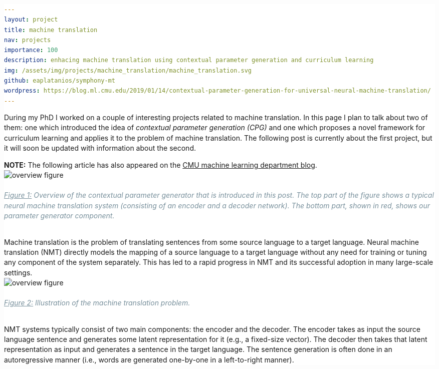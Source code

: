 ```yaml
---
layout: project
title: machine translation
nav: projects
importance: 100
description: enhacing machine translation using contextual parameter generation and curriculum learning
img: /assets/img/projects/machine_translation/machine_translation.svg
github: eaplatanios/symphony-mt
wordpress: https://blog.ml.cmu.edu/2019/01/14/contextual-parameter-generation-for-universal-neural-machine-translation/
---
```


During my PhD I worked on a couple of interesting projects related to machine translation. In this page I plan to talk about two of them: one which introduced the idea of <i>contextual parameter generation (CPG)</i> and one which proposes a novel framework for curriculum learning and applies it to the problem of machine translation. The following post is currently about the first project, but it will soon be updated with information about the second.

<div class="alert alert-danger" role="alert">
  <b>NOTE:</b> The following article has also appeared on the <a href="https://blog.ml.cmu.edu/2019/01/14/contextual-parameter-generation-for-universal-neural-machine-translation/" target="_blank">CMU machine learning department blog</a>.
</div>

<div class="container-fluid">
  <img class="img-responsive col-12" src="{{ '/assets/img/contextual_parameter_generation.svg' | prepend: site.baseurl | prepend: site.url }}" alt="overview figure">
  <h6 class="font-italic text-center" style="color: #78909c;"><u>Figure 1:</u> Overview of the contextual parameter generator that is introduced in this post. The top part of the figure shows a typical neural machine translation system (consisting of an encoder and a decoder network). The bottom part, shown in red, shows our parameter generator component.</h6>
</div>

<div class="col mt-4">
  Machine translation is the problem of translating sentences from some source language to a target language. Neural machine translation (NMT) directly models the mapping of a source language to a target language without any need for training or tuning any component of the system separately. This has led to a rapid progress in NMT and its successful adoption in many large-scale settings.
</div>

<div class="container-fluid text-center mt-4">
  <img class="img-responsive col-12 col-sm-10 col-md-6 ml-auto mr-auto" src="{{ '/assets/img/projects/machine_translation/1_mt.svg' | prepend: site.baseurl | prepend: site.url }}" alt="overview figure">
  <h6 class="font-italic text-center mt-2" style="color: #78909c;"><u>Figure 2:</u> Illustration of the machine translation problem.</h6>
</div>

<div class="col mt-4">
  NMT systems typically consist of two main components: the encoder and the decoder. The encoder takes as input the source language sentence and generates some latent representation for it (e.g., a fixed-size vector). The decoder then takes that latent representation as input and generates a sentence in the target language. The sentence generation is often done in an autoregressive manner (i.e., words are generated one-by-one in a left-to-right manner).
</div>
